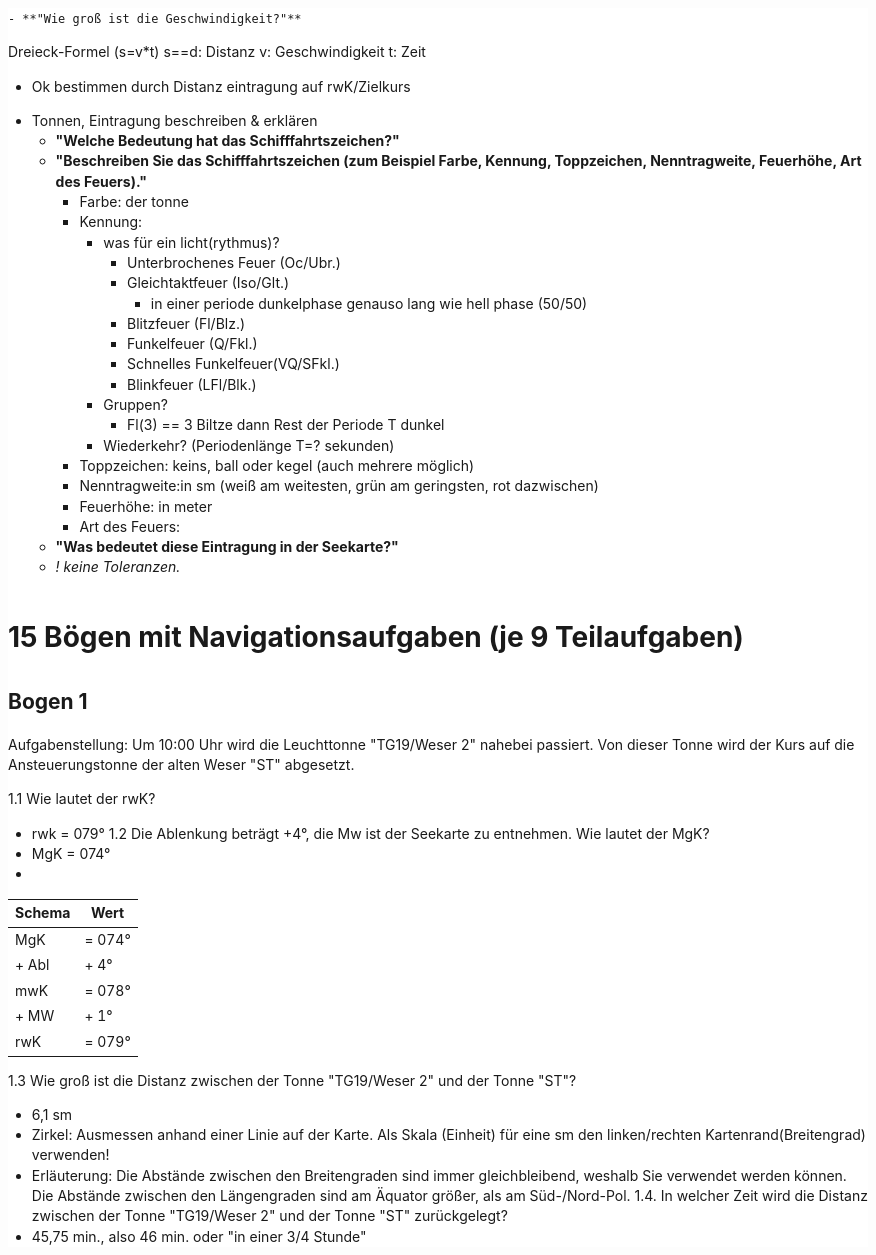     - **"Wie groß ist die Geschwindigkeit?"**

Dreieck-Formel (s=v*t)
s==d: Distanz
v: Geschwindigkeit
t: Zeit
+ Ok bestimmen durch Distanz eintragung auf rwK/Zielkurs

- Tonnen, Eintragung beschreiben & erklären
    - **"Welche Bedeutung hat das Schifffahrtszeichen?"**
    - **"Beschreiben Sie das Schifffahrtszeichen (zum Beispiel Farbe, Kennung, Toppzeichen, Nenntragweite, Feuerhöhe, Art des Feuers)."**
        - Farbe: der tonne
        - Kennung: 
            - was für ein licht(rythmus)? 
                - Unterbrochenes Feuer (Oc/Ubr.)
                - Gleichtaktfeuer (Iso/Glt.)
                    - in einer periode dunkelphase genauso lang wie hell phase (50/50)
                - Blitzfeuer (Fl/Blz.)
                - Funkelfeuer (Q/Fkl.)
                - Schnelles Funkelfeuer(VQ/SFkl.)
                - Blinkfeuer (LFl/Blk.)
            - Gruppen?
                - Fl(3) == 3 Biltze dann Rest der Periode T dunkel 
            - Wiederkehr? (Periodenlänge T=? sekunden)
        - Toppzeichen: keins, ball oder kegel (auch mehrere möglich)
        - Nenntragweite:in sm (weiß am weitesten, grün am geringsten, rot dazwischen)
        - Feuerhöhe: in meter
        - Art des Feuers:
    - **"Was bedeutet diese Eintragung in der Seekarte?"**
    - *! keine Toleranzen.*

# 15 Bögen mit Navigationsaufgaben (je 9 Teilaufgaben)
## Bogen 1
Aufgabenstellung: Um 10:00 Uhr wird die Leuchttonne "TG19/Weser 2" nahebei passiert. Von dieser Tonne wird der Kurs auf die Ansteuerungstonne der alten Weser "ST" abgesetzt.

1.1 Wie lautet der rwK?
- rwk = 079°
1.2 Die Ablenkung beträgt +4°, die Mw ist der Seekarte zu entnehmen. Wie lautet der MgK?
- MgK = 074°
- 
| Schema | Wert   |
| ------ | ------ |
| MgK    | = 074° |
| + Abl  | + 4°   |
| mwK    | = 078° |
| + MW   | + 1°   |
| rwK    | = 079° |
1.3 Wie groß ist die Distanz zwischen der Tonne "TG19/Weser 2" und der Tonne "ST"?
- 6,1 sm
- Zirkel: Ausmessen anhand einer Linie auf der Karte. Als Skala (Einheit) für eine sm den linken/rechten Kartenrand(Breitengrad) verwenden!
- Erläuterung: Die Abstände zwischen den Breitengraden sind immer gleichbleibend, weshalb Sie verwendet werden können. Die Abstände zwischen den Längengraden sind am Äquator größer, als am Süd-/Nord-Pol.
1.4. In welcher Zeit wird die Distanz zwischen der Tonne "TG19/Weser 2" und der Tonne "ST" zurückgelegt? 
- 45,75 min., also 46 min. oder "in einer 3/4 Stunde"